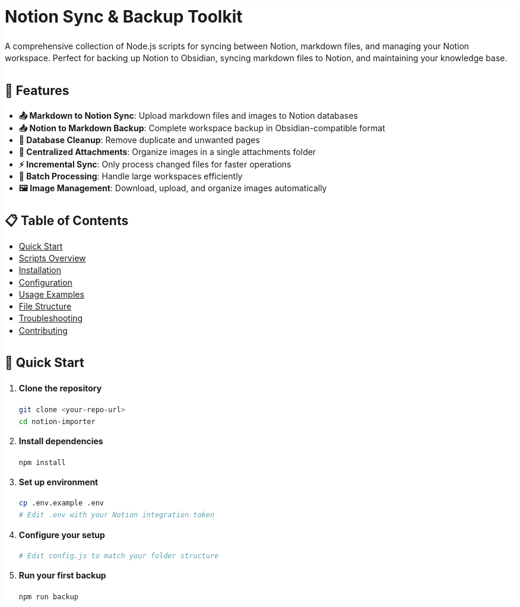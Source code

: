# Notion Sync & Backup Toolkit

A comprehensive collection of Node.js scripts for syncing between Notion, markdown files, and managing your Notion workspace. Perfect for backing up Notion to Obsidian, syncing markdown files to Notion, and maintaining your knowledge base.

## 🌟 Features

- **📤 Markdown to Notion Sync**: Upload markdown files and images to Notion databases
- **📥 Notion to Markdown Backup**: Complete workspace backup in Obsidian-compatible format
- **🧹 Database Cleanup**: Remove duplicate and unwanted pages
- **📁 Centralized Attachments**: Organize images in a single attachments folder
- **⚡ Incremental Sync**: Only process changed files for faster operations
- **🔄 Batch Processing**: Handle large workspaces efficiently
- **🖼️ Image Management**: Download, upload, and organize images automatically

## 📋 Table of Contents

- [Quick Start](#quick-start)
- [Scripts Overview](#scripts-overview)
- [Installation](#installation)
- [Configuration](#configuration)
- [Usage Examples](#usage-examples)
- [File Structure](#file-structure)
- [Troubleshooting](#troubleshooting)
- [Contributing](#contributing)

## 🚀 Quick Start

1. **Clone the repository**
   ```bash
   git clone <your-repo-url>
   cd notion-importer
   ```

2. **Install dependencies**
   ```bash
   npm install
   ```

3. **Set up environment**
   ```bash
   cp .env.example .env
   # Edit .env with your Notion integration token
   ```

4. **Configure your setup**
   ```bash
   # Edit config.js to match your folder structure
   ```

5. **Run your first backup**
   ```bash
   npm run backup
   ```
